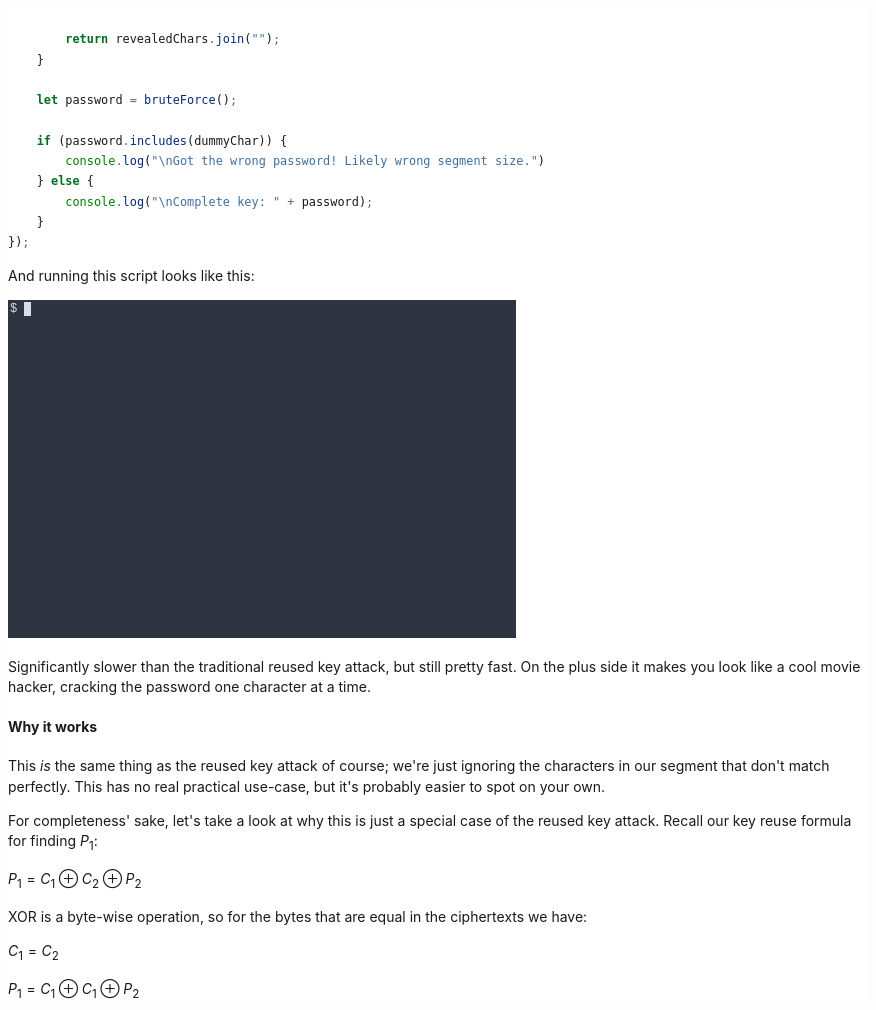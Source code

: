``` javascript

        return revealedChars.join("");
    }

    let password = bruteForce();

    if (password.includes(dummyChar)) {
        console.log("\nGot the wrong password! Likely wrong segment size.")
    } else {
        console.log("\nComplete key: " + password);
    }
});
```

And running this script looks like this:

![Brute force](img/brute.gif "Brute force results")

Significantly slower than the traditional reused key attack, but still pretty fast. On the plus side it makes you look like a cool movie hacker, cracking the password one character at a time.

#### Why it works

This _is_ the same thing as the reused key attack of course; we're just ignoring the characters in our segment that don't match perfectly. This has no real practical use-case, but it's probably easier to spot on your own.

For completeness' sake, let's take a look at why this is just a special case of the reused key attack. Recall our key reuse formula for finding $P_1$:

$P_1 = C_1 \oplus C_2 \oplus P_2$

XOR is a byte-wise operation, so for the bytes that are equal in the ciphertexts we have:

$C_1 = C_2$

$P_1 = C_1 \oplus C_1 \oplus P_2$
